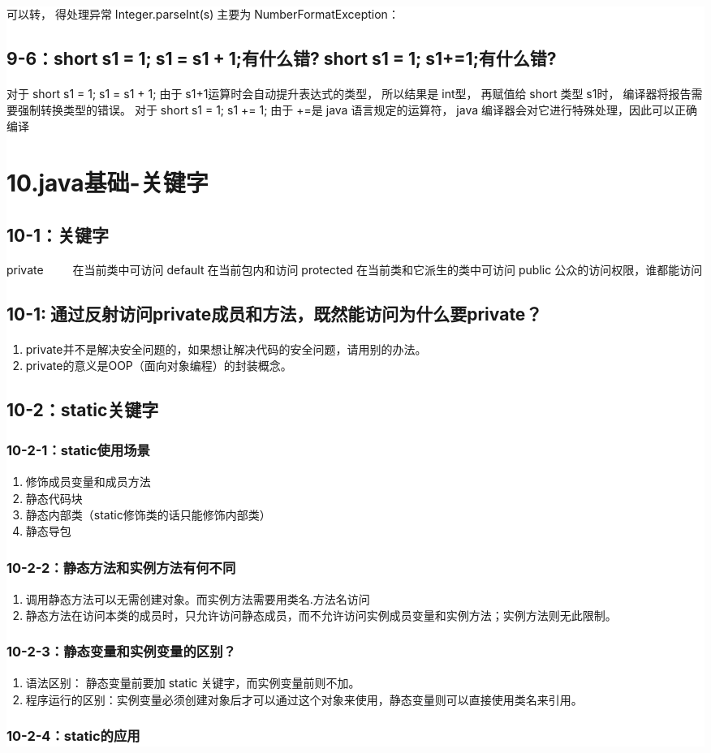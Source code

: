 可以转， 得处理异常 Integer.parseInt(s) 主要为 NumberFormatException： 

## 9-6：short s1 = 1; s1 = s1 + 1;有什么错? short s1 = 1; s1+=1;有什么错?

对于 short s1 = 1; s1 = s1 + 1;
由于 s1+1运算时会自动提升表达式的类型，
所以结果是 int型，
再赋值给 short 类型 s1时， 
编译器将报告需要强制转换类型的错误。
对于 short s1 = 1; s1 += 1;
由于 +=是 java 语言规定的运算符， 
java 编译器会对它进行特殊处理，因此可以正确编译

# 10.java基础-关键字

## 10-1：关键字

private 　　    在当前类中可访问
default         在当前包内和访问
protected       在当前类和它派生的类中可访问
public          公众的访问权限，谁都能访问


## 10-1: 通过反射访问private成员和方法，既然能访问为什么要private？

1. private并不是解决安全问题的，如果想让解决代码的安全问题，请用别的办法。
2. private的意义是OOP（面向对象编程）的封装概念。

## 10-2：static关键字

### 10-2-1：static使用场景

1. 修饰成员变量和成员方法
2. 静态代码块
3. 静态内部类（static修饰类的话只能修饰内部类）  
4. 静态导包

### 10-2-2：静态⽅法和实例⽅法有何不同

1. 调⽤静态⽅法可以⽆需创建对象。而实例方法需要用类名.方法名访问
2. 静态⽅法在访问本类的成员时，只允许访问静态成员，⽽不允许访问实例成员变量和实例⽅法；实例⽅法则⽆此限制。

### 10-2-3：静态变量和实例变量的区别？

1. 语法区别： 静态变量前要加 static 关键字，而实例变量前则不加。
2. 程序运行的区别：实例变量必须创建对象后才可以通过这个对象来使用，静态变量则可以直接使用类名来引用。

### 10-2-4：static的应用
